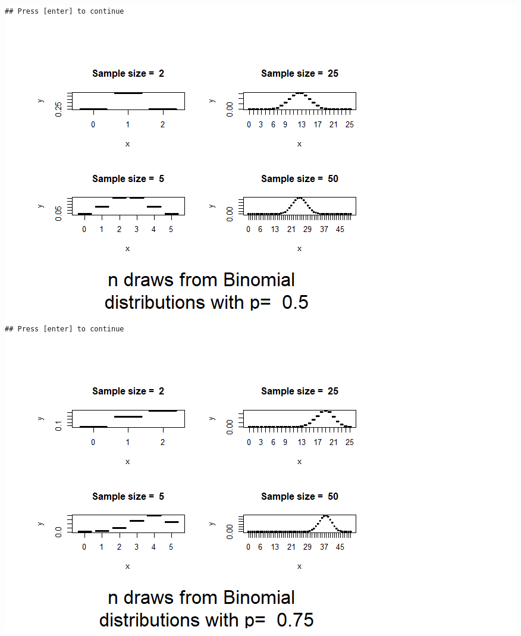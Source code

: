 ```
## Press [enter] to continue
```

![](4._Continuous_tests_for_1_population_answers_files/figure-html/unnamed-chunk-7-7.png)

```
## Press [enter] to continue
```

![](4._Continuous_tests_for_1_population_answers_files/figure-html/unnamed-chunk-7-8.png)
